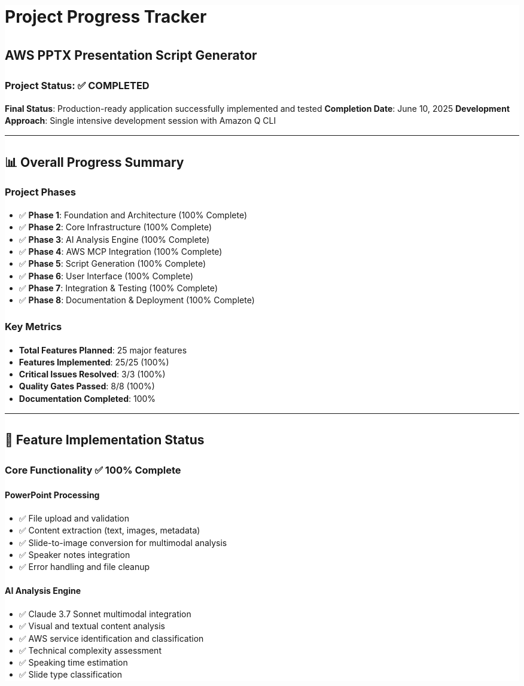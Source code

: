 # Project Progress Tracker

## AWS PPTX Presentation Script Generator

### Project Status: ✅ COMPLETED

**Final Status**: Production-ready application successfully implemented and tested
**Completion Date**: June 10, 2025
**Development Approach**: Single intensive development session with Amazon Q CLI

---

## 📊 Overall Progress Summary

### **Project Phases**
- ✅ **Phase 1**: Foundation and Architecture (100% Complete)
- ✅ **Phase 2**: Core Infrastructure (100% Complete)
- ✅ **Phase 3**: AI Analysis Engine (100% Complete)
- ✅ **Phase 4**: AWS MCP Integration (100% Complete)
- ✅ **Phase 5**: Script Generation (100% Complete)
- ✅ **Phase 6**: User Interface (100% Complete)
- ✅ **Phase 7**: Integration & Testing (100% Complete)
- ✅ **Phase 8**: Documentation & Deployment (100% Complete)

### **Key Metrics**
- **Total Features Planned**: 25 major features
- **Features Implemented**: 25/25 (100%)
- **Critical Issues Resolved**: 3/3 (100%)
- **Quality Gates Passed**: 8/8 (100%)
- **Documentation Completed**: 100%

---

## 🎯 Feature Implementation Status

### **Core Functionality** ✅ 100% Complete

#### **PowerPoint Processing**
- ✅ File upload and validation
- ✅ Content extraction (text, images, metadata)
- ✅ Slide-to-image conversion for multimodal analysis
- ✅ Speaker notes integration
- ✅ Error handling and file cleanup

#### **AI Analysis Engine**
- ✅ Claude 3.7 Sonnet multimodal integration
- ✅ Visual and textual content analysis
- ✅ AWS service identification and classification
- ✅ Technical complexity assessment
- ✅ Speaking time estimation
- ✅ Slide type classification
